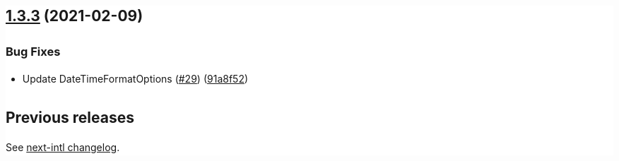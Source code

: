 



## [1.3.3](https://github.com/amannn/next-intl/tree/main/packages/use-intl/compare/v1.3.2...v1.3.3) (2021-02-09)


### Bug Fixes

* Update DateTimeFormatOptions ([#29](https://github.com/amannn/next-intl/tree/main/packages/use-intl/issues/29)) ([91a8f52](https://github.com/amannn/next-intl/tree/main/packages/use-intl/commit/91a8f5216a9ef2a0e76be6e3e8bd706f5c7496a3))


## Previous releases

See [next-intl changelog](https://github.com/amannn/next-intl/blob/main/CHANGELOG.md).
